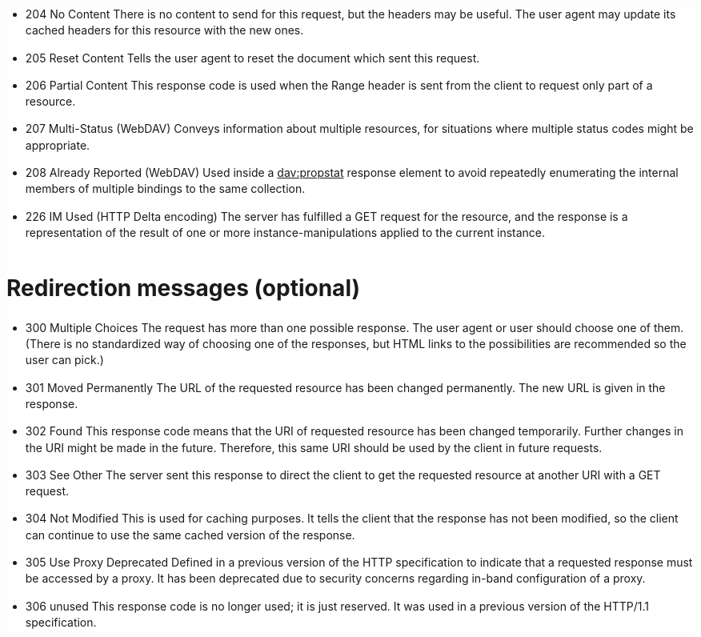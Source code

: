 - 204 No Content
There is no content to send for this request, but the headers may be useful. The user agent may update its cached headers for this resource with the new ones.

- 205 Reset Content
Tells the user agent to reset the document which sent this request.

- 206 Partial Content
This response code is used when the Range header is sent from the client to request only part of a resource.

- 207 Multi-Status (WebDAV)
Conveys information about multiple resources, for situations where multiple status codes might be appropriate.

- 208 Already Reported (WebDAV)
Used inside a <dav:propstat> response element to avoid repeatedly enumerating the internal members of multiple bindings to the same collection.

- 226 IM Used (HTTP Delta encoding)
The server has fulfilled a GET request for the resource, and the response is a representation of the result of one or more instance-manipulations applied to the current instance.

# Redirection messages (optional)
- 300 Multiple Choices
The request has more than one possible response. The user agent or user should choose one of them. (There is no standardized way of choosing one of the responses, but HTML links to the possibilities are recommended so the user can pick.)

- 301 Moved Permanently
The URL of the requested resource has been changed permanently. The new URL is given in the response.

- 302 Found
This response code means that the URI of requested resource has been changed temporarily. Further changes in the URI might be made in the future. Therefore, this same URI should be used by the client in future requests.

- 303 See Other
The server sent this response to direct the client to get the requested resource at another URI with a GET request.

- 304 Not Modified
This is used for caching purposes. It tells the client that the response has not been modified, so the client can continue to use the same cached version of the response.

- 305 Use Proxy Deprecated
Defined in a previous version of the HTTP specification to indicate that a requested response must be accessed by a proxy. It has been deprecated due to security concerns regarding in-band configuration of a proxy.

- 306 unused
This response code is no longer used; it is just reserved. It was used in a previous version of the HTTP/1.1 specification.
